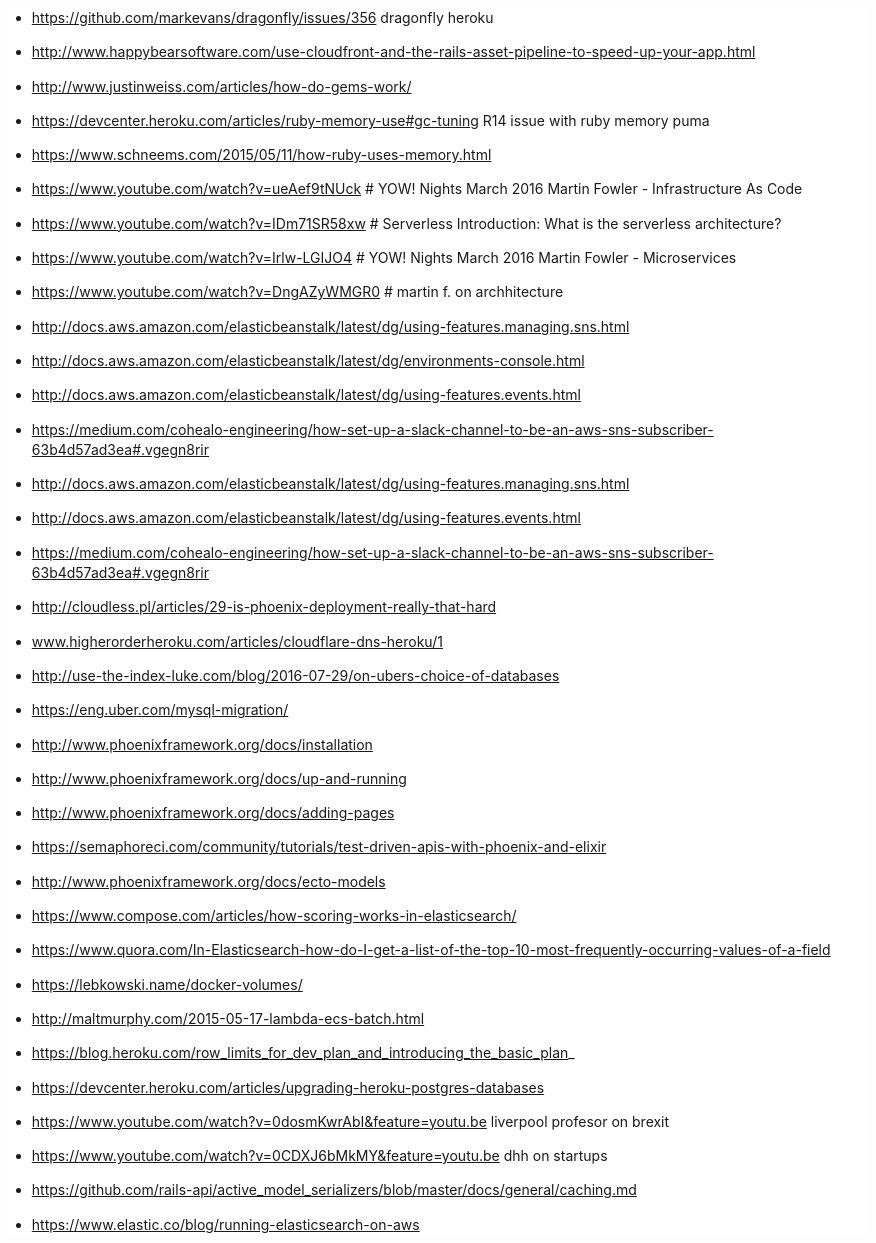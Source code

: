 * https://github.com/markevans/dragonfly/issues/356 dragonfly heroku
* http://www.happybearsoftware.com/use-cloudfront-and-the-rails-asset-pipeline-to-speed-up-your-app.html  

* http://www.justinweiss.com/articles/how-do-gems-work/

* https://devcenter.heroku.com/articles/ruby-memory-use#gc-tuning  R14 issue with ruby memory puma
* https://www.schneems.com/2015/05/11/how-ruby-uses-memory.html

* https://www.youtube.com/watch?v=ueAef9tNUck # YOW! Nights March 2016  Martin Fowler - Infrastructure As Code

* https://www.youtube.com/watch?v=IDm71SR58xw # Serverless Introduction:  What is the serverless architecture?
* https://www.youtube.com/watch?v=Irlw-LGIJO4 # YOW! Nights March 2016  Martin Fowler - Microservices

* https://www.youtube.com/watch?v=DngAZyWMGR0 # martin f. on  archhitecture
* http://docs.aws.amazon.com/elasticbeanstalk/latest/dg/using-features.managing.sns.html
* http://docs.aws.amazon.com/elasticbeanstalk/latest/dg/environments-console.html
* http://docs.aws.amazon.com/elasticbeanstalk/latest/dg/using-features.events.html
* https://medium.com/cohealo-engineering/how-set-up-a-slack-channel-to-be-an-aws-sns-subscriber-63b4d57ad3ea#.vgegn8rir
* http://docs.aws.amazon.com/elasticbeanstalk/latest/dg/using-features.managing.sns.html
* http://docs.aws.amazon.com/elasticbeanstalk/latest/dg/using-features.events.html
* https://medium.com/cohealo-engineering/how-set-up-a-slack-channel-to-be-an-aws-sns-subscriber-63b4d57ad3ea#.vgegn8rir

* http://cloudless.pl/articles/29-is-phoenix-deployment-really-that-hard

* www.higherorderheroku.com/articles/cloudflare-dns-heroku/1

* http://use-the-index-luke.com/blog/2016-07-29/on-ubers-choice-of-databases
* https://eng.uber.com/mysql-migration/

* http://www.phoenixframework.org/docs/installation
* http://www.phoenixframework.org/docs/up-and-running
* http://www.phoenixframework.org/docs/adding-pages
* https://semaphoreci.com/community/tutorials/test-driven-apis-with-phoenix-and-elixir
* http://www.phoenixframework.org/docs/ecto-models

* https://www.compose.com/articles/how-scoring-works-in-elasticsearch/
* https://www.quora.com/In-Elasticsearch-how-do-I-get-a-list-of-the-top-10-most-frequently-occurring-values-of-a-field

* https://lebkowski.name/docker-volumes/

* http://maltmurphy.com/2015-05-17-lambda-ecs-batch.html

* https://blog.heroku.com/row_limits_for_dev_plan_and_introducing_the_basic_plan_
* https://devcenter.heroku.com/articles/upgrading-heroku-postgres-databases

* https://www.youtube.com/watch?v=0dosmKwrAbI&feature=youtu.be liverpool   profesor on brexit
* https://www.youtube.com/watch?v=0CDXJ6bMkMY&feature=youtu.be  dhh on  startups 

* https://github.com/rails-api/active_model_serializers/blob/master/docs/general/caching.md

* https://www.elastic.co/blog/running-elasticsearch-on-aws
